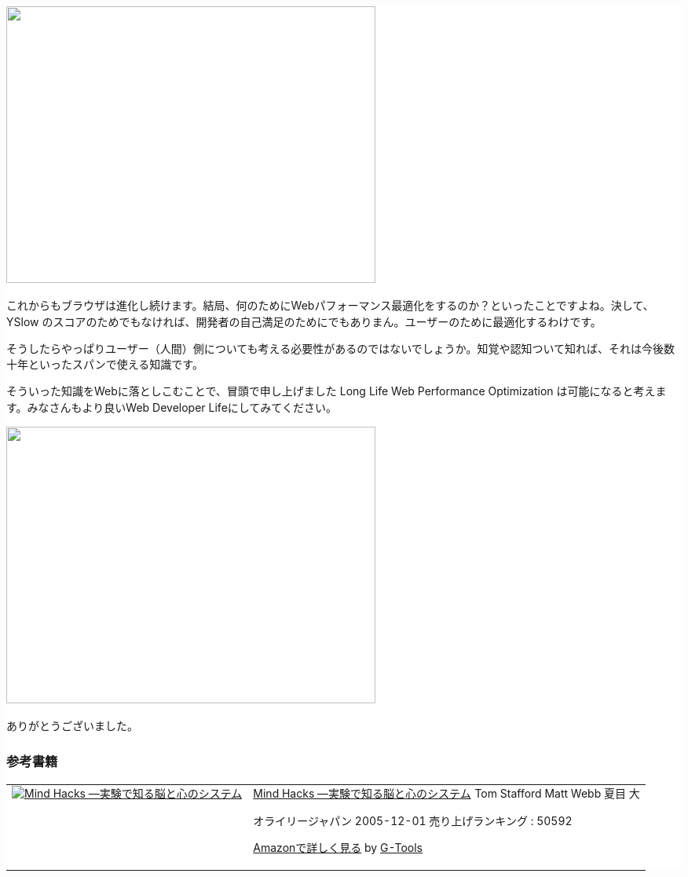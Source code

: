 <img class="fig" title="wp.044-001" src="http://t32k.me/mol/file/2010/11/wp.044-001.png" alt="" width="470" height="352" />

これからもブラウザは進化し続けます。結局、何のためにWebパフォーマンス最適化をするのか？といったことですよね。決して、YSlow のスコアのためでもなければ、開発者の自己満足のためにでもありまん。ユーザーのために最適化するわけです。

そうしたらやっぱりユーザー（人間）側についても考える必要性があるのではないでしょうか。知覚や認知ついて知れば、それは今後数十年といったスパンで使える知識です。

そういった知識をWebに落としこむことで、冒頭で申し上げました Long Life Web Performance Optimization は可能になると考えます。みなさんもより良いWeb Developer Lifeにしてみてください。

<img class="fig" title="wp.048-001" src="http://t32k.me/mol/file/2010/11/wp.048-001.png" alt="" width="470" height="352" />

ありがとうございました。
<h3>参考書籍</h3>
<table border="0" cellpadding="5">
<tbody>
<tr>
<td valign="top"><a href="http://www.amazon.co.jp/exec/obidos/ASIN/4873112710/warikiru-22/ref=nosim/" target="_blank"><img class="fig" src="http://ecx.images-amazon.com/images/I/51YMPSBD9AL._SL160_.jpg" border="0" alt="Mind Hacks ―実験で知る脳と心のシステム" width="111" height="160" /></a></td>
<td valign="top"><a href="http://www.amazon.co.jp/Mind-Hacks-%E2%80%95%E5%AE%9F%E9%A8%93%E3%81%A7%E7%9F%A5%E3%82%8B%E8%84%B3%E3%81%A8%E5%BF%83%E3%81%AE%E3%82%B7%E3%82%B9%E3%83%86%E3%83%A0-Tom-Stafford/dp/4873112710%3FSubscriptionId%3D15SMZCTB9V8NGR2TW082%26tag%3Dwarikiru-22%26linkCode%3Dxm2%26camp%3D2025%26creative%3D165953%26creativeASIN%3D4873112710" target="_blank">Mind Hacks ―実験で知る脳と心のシステム</a><img style="border: none;" src="http://www.assoc-amazon.jp/e/ir?t=warikiru-22&amp;l=ur2&amp;o=9" alt="" width="1" height="1" />
Tom Stafford Matt Webb 夏目 大

オライリージャパン  2005-12-01
売り上げランキング : 50592

<a href="http://www.amazon.co.jp/Mind-Hacks-%E2%80%95%E5%AE%9F%E9%A8%93%E3%81%A7%E7%9F%A5%E3%82%8B%E8%84%B3%E3%81%A8%E5%BF%83%E3%81%AE%E3%82%B7%E3%82%B9%E3%83%86%E3%83%A0-Tom-Stafford/dp/4873112710%3FSubscriptionId%3D15SMZCTB9V8NGR2TW082%26tag%3Dwarikiru-22%26linkCode%3Dxm2%26camp%3D2025%26creative%3D165953%26creativeASIN%3D4873112710" target="_blank">Amazonで詳しく見る</a> by <a href="http://www.goodpic.com/mt/aws/index.html">G-Tools</a></td>
</tr>
</tbody>
</table>
